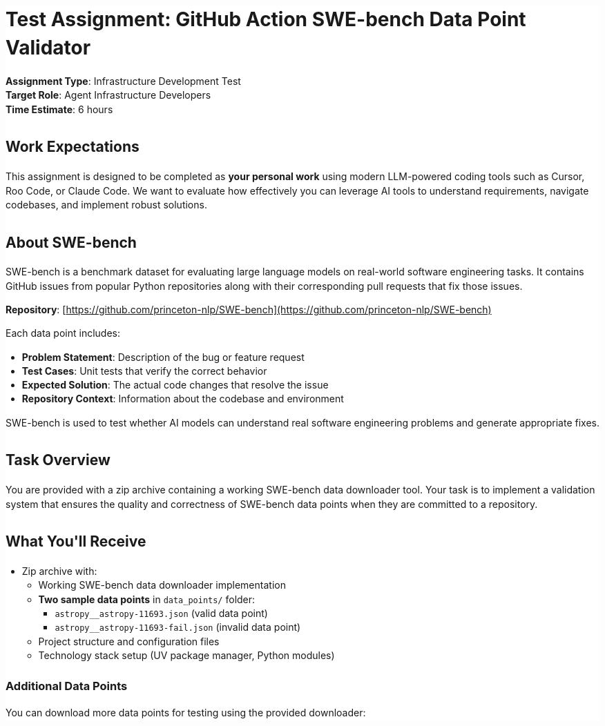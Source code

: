 # Test Assignment: GitHub Action SWE-bench Data Point Validator

**Assignment Type**: Infrastructure Development Test  
**Target Role**: Agent Infrastructure Developers  
**Time Estimate**: 6 hours

## Work Expectations

This assignment is designed to be completed as **your personal work** using modern LLM-powered coding tools such as Cursor, Roo Code, or Claude Code. We want to evaluate how effectively you can leverage AI tools to understand requirements, navigate codebases, and implement robust solutions.

## About SWE-bench

SWE-bench is a benchmark dataset for evaluating large language models on real-world software engineering tasks. It contains GitHub issues from popular Python repositories along with their corresponding pull requests that fix those issues.

**Repository**: [https://github.com/princeton-nlp/SWE-bench](https://github.com/princeton-nlp/SWE-bench)

Each data point includes:

- **Problem Statement**: Description of the bug or feature request
- **Test Cases**: Unit tests that verify the correct behavior
- **Expected Solution**: The actual code changes that resolve the issue
- **Repository Context**: Information about the codebase and environment

SWE-bench is used to test whether AI models can understand real software engineering problems and generate appropriate fixes.

## Task Overview

You are provided with a zip archive containing a working SWE-bench data downloader tool. Your task is to implement a validation system that ensures the quality and correctness of SWE-bench data points when they are committed to a repository.

## What You'll Receive

- Zip archive with:
  - Working SWE-bench data downloader implementation
  - **Two sample data points** in `data_points/` folder:
    - `astropy__astropy-11693.json` (valid data point)
    - `astropy__astropy-11693-fail.json` (invalid data point)
  - Project structure and configuration files
  - Technology stack setup (UV package manager, Python modules)

### Additional Data Points

You can download more data points for testing using the provided downloader:
